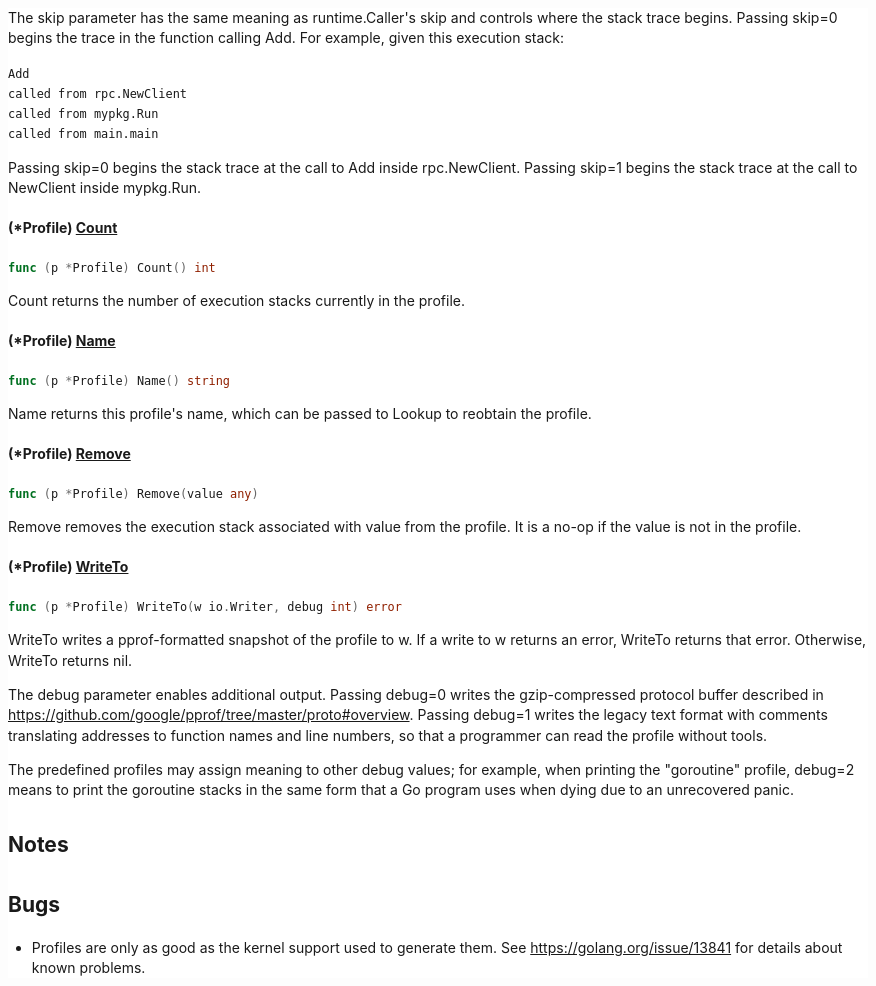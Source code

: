 The skip parameter has the same meaning as runtime.Caller's skip and controls where the stack trace begins. Passing skip=0 begins the trace in the function calling Add. For example, given this execution stack:

```
Add
called from rpc.NewClient
called from mypkg.Run
called from main.main
```

Passing skip=0 begins the stack trace at the call to Add inside rpc.NewClient. Passing skip=1 begins the stack trace at the call to NewClient inside mypkg.Run.

#### (*Profile) [Count](https://cs.opensource.google/go/go/+/go1.20.1:src/runtime/pprof/pprof.go;l=251) 

``` go linenums="1"
func (p *Profile) Count() int
```

Count returns the number of execution stacks currently in the profile.

#### (*Profile) [Name](https://cs.opensource.google/go/go/+/go1.20.1:src/runtime/pprof/pprof.go;l=246) 

``` go linenums="1"
func (p *Profile) Name() string
```

Name returns this profile's name, which can be passed to Lookup to reobtain the profile.

#### (*Profile) [Remove](https://cs.opensource.google/go/go/+/go1.20.1:src/runtime/pprof/pprof.go;l=303) 

``` go linenums="1"
func (p *Profile) Remove(value any)
```

Remove removes the execution stack associated with value from the profile. It is a no-op if the value is not in the profile.

#### (*Profile) [WriteTo](https://cs.opensource.google/go/go/+/go1.20.1:src/runtime/pprof/pprof.go;l=324) 

``` go linenums="1"
func (p *Profile) WriteTo(w io.Writer, debug int) error
```

WriteTo writes a pprof-formatted snapshot of the profile to w. If a write to w returns an error, WriteTo returns that error. Otherwise, WriteTo returns nil.

The debug parameter enables additional output. Passing debug=0 writes the gzip-compressed protocol buffer described in https://github.com/google/pprof/tree/master/proto#overview. Passing debug=1 writes the legacy text format with comments translating addresses to function names and line numbers, so that a programmer can read the profile without tools.

The predefined profiles may assign meaning to other debug values; for example, when printing the "goroutine" profile, debug=2 means to print the goroutine stacks in the same form that a Go program uses when dying due to an unrecovered panic.

## Notes

## Bugs

- Profiles are only as good as the kernel support used to generate them. See https://golang.org/issue/13841 for details about known problems.